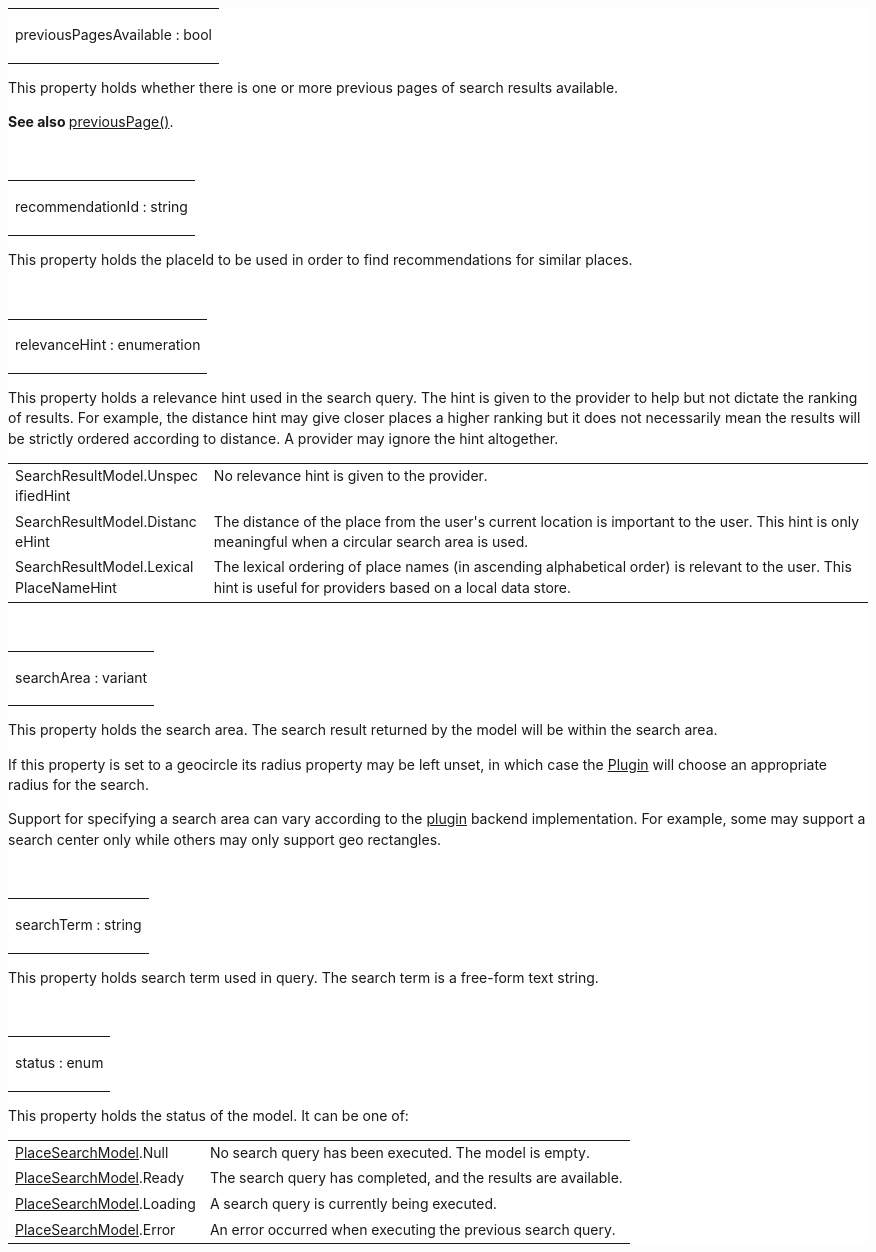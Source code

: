 <table class="qmlname"><tr valign="top" id="previousPagesAvailable-prop"><td class="tblQmlPropNode"><p><span class="name">previousPagesAvailable</span> : <span class="type">bool</span></p></td></tr></table><p>This property holds whether there is one or more previous pages of search results available.</p>
<p><b>See also </b><a href="..//QtLocation.PlaceSearchModel.md#previousPage-method">previousPage()</a>.</p>

<br/>

<table class="qmlname"><tr valign="top" id="recommendationId-prop"><td class="tblQmlPropNode"><p><span class="name">recommendationId</span> : <span class="type">string</span></p></td></tr></table><p>This property holds the placeId to be used in order to find recommendations for similar places.</p>

<br/>

<table class="qmlname"><tr valign="top" id="relevanceHint-prop"><td class="tblQmlPropNode"><p><span class="name">relevanceHint</span> : <span class="type">enumeration</span></p></td></tr></table><p>This property holds a relevance hint used in the search query. The hint is given to the provider to help but not dictate the ranking of results. For example, the distance hint may give closer places a higher ranking but it does not necessarily mean the results will be strictly ordered according to distance. A provider may ignore the hint altogether.</p>
<table class="generic">
<tr valign="top"><td >SearchResultModel.UnspecifiedHint</td><td >No relevance hint is given to the provider.</td></tr>
<tr valign="top"><td >SearchResultModel.DistanceHint</td><td >The distance of the place from the user's current location is important to the user. This hint is only meaningful when a circular search area is used.</td></tr>
<tr valign="top"><td >SearchResultModel.LexicalPlaceNameHint</td><td >The lexical ordering of place names (in ascending alphabetical order) is relevant to the user. This hint is useful for providers based on a local data store.</td></tr>
</table>

<br/>

<table class="qmlname"><tr valign="top" id="searchArea-prop"><td class="tblQmlPropNode"><p><span class="name">searchArea</span> : <span class="type">variant</span></p></td></tr></table><p>This property holds the search area. The search result returned by the model will be within the search area.</p>
<p>If this property is set to a geocircle its radius property may be left unset, in which case the <a href="..//QtLocation.location-places-qml.md#plugin">Plugin</a> will choose an appropriate radius for the search.</p>
<p>Support for specifying a search area can vary according to the <a href="..//QtLocation.location-places-qml.md#plugin">plugin</a> backend implementation. For example, some may support a search center only while others may only support geo rectangles.</p>

<br/>

<table class="qmlname"><tr valign="top" id="searchTerm-prop"><td class="tblQmlPropNode"><p><span class="name">searchTerm</span> : <span class="type">string</span></p></td></tr></table><p>This property holds search term used in query. The search term is a free-form text string.</p>

<br/>

<table class="qmlname"><tr valign="top" id="status-prop"><td class="tblQmlPropNode"><p><span class="name">status</span> : <span class="type">enum</span></p></td></tr></table><p>This property holds the status of the model. It can be one of:</p>
<table class="generic">
<tr valign="top"><td ><a href="..//QtLocation.PlaceSearchModel.md">PlaceSearchModel</a>.Null</td><td >No search query has been executed. The model is empty.</td></tr>
<tr valign="top"><td ><a href="..//QtLocation.PlaceSearchModel.md">PlaceSearchModel</a>.Ready</td><td >The search query has completed, and the results are available.</td></tr>
<tr valign="top"><td ><a href="..//QtLocation.PlaceSearchModel.md">PlaceSearchModel</a>.Loading</td><td >A search query is currently being executed.</td></tr>
<tr valign="top"><td ><a href="..//QtLocation.PlaceSearchModel.md">PlaceSearchModel</a>.Error</td><td >An error occurred when executing the previous search query.</td></tr>
</table>

